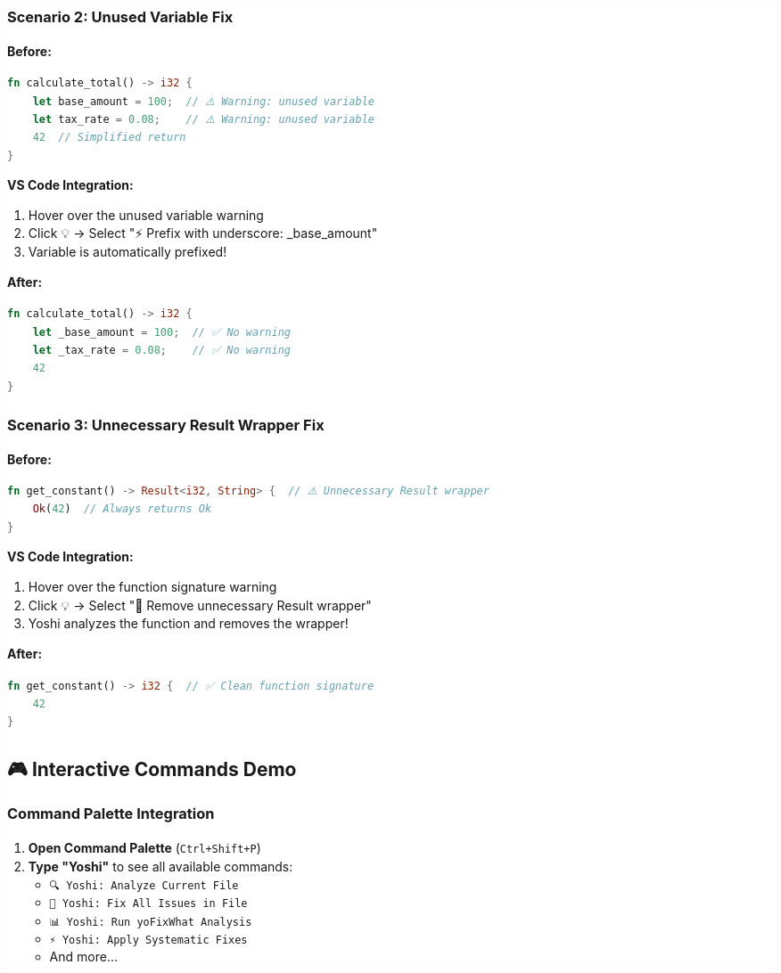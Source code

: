 ### Scenario 2: Unused Variable Fix

**Before:**
```rust
fn calculate_total() -> i32 {
    let base_amount = 100;  // ⚠️ Warning: unused variable
    let tax_rate = 0.08;    // ⚠️ Warning: unused variable
    42  // Simplified return
}
```

**VS Code Integration:**
1. Hover over the unused variable warning
2. Click 💡 → Select "⚡ Prefix with underscore: _base_amount"
3. Variable is automatically prefixed!

**After:**
```rust
fn calculate_total() -> i32 {
    let _base_amount = 100;  // ✅ No warning
    let _tax_rate = 0.08;    // ✅ No warning
    42
}
```

### Scenario 3: Unnecessary Result Wrapper Fix

**Before:**
```rust
fn get_constant() -> Result<i32, String> {  // ⚠️ Unnecessary Result wrapper
    Ok(42)  // Always returns Ok
}
```

**VS Code Integration:**
1. Hover over the function signature warning
2. Click 💡 → Select "🔧 Remove unnecessary Result wrapper"
3. Yoshi analyzes the function and removes the wrapper!

**After:**
```rust
fn get_constant() -> i32 {  // ✅ Clean function signature
    42
}
```

## 🎮 Interactive Commands Demo

### Command Palette Integration

1. **Open Command Palette** (`Ctrl+Shift+P`)
2. **Type "Yoshi"** to see all available commands:
   - `🔍 Yoshi: Analyze Current File`
   - `🚀 Yoshi: Fix All Issues in File`
   - `📊 Yoshi: Run yoFixWhat Analysis`
   - `⚡ Yoshi: Apply Systematic Fixes`
   - And more...
